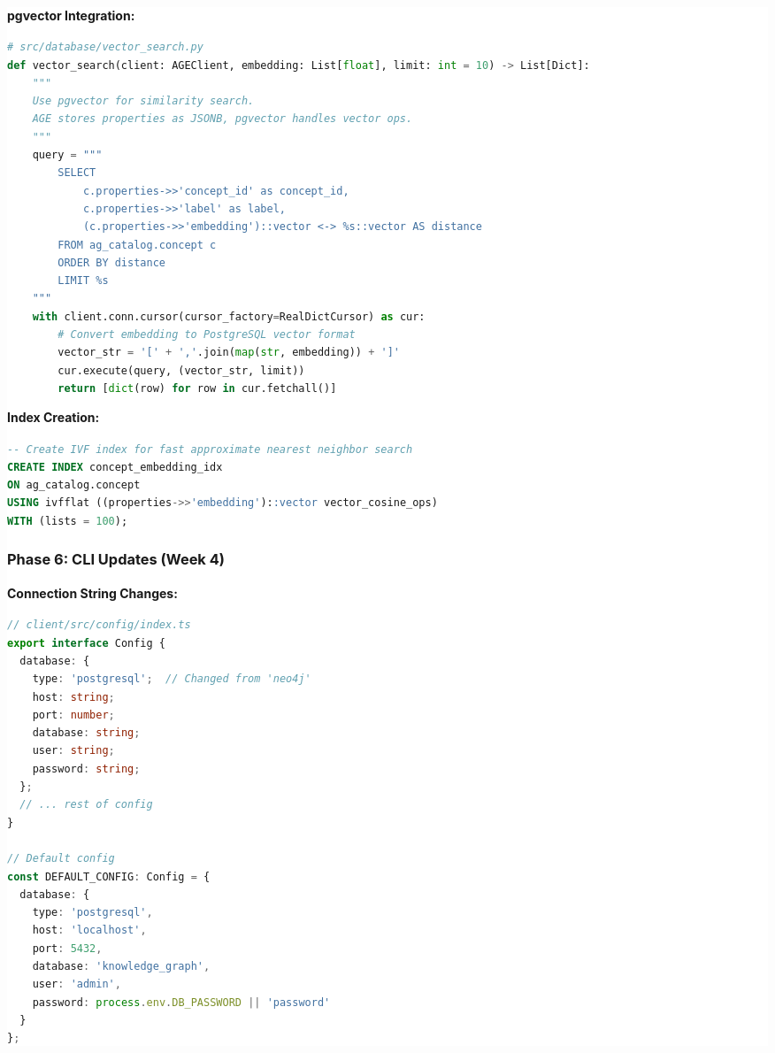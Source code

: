 **pgvector Integration:**
```python
# src/database/vector_search.py
def vector_search(client: AGEClient, embedding: List[float], limit: int = 10) -> List[Dict]:
    """
    Use pgvector for similarity search.
    AGE stores properties as JSONB, pgvector handles vector ops.
    """
    query = """
        SELECT
            c.properties->>'concept_id' as concept_id,
            c.properties->>'label' as label,
            (c.properties->>'embedding')::vector <-> %s::vector AS distance
        FROM ag_catalog.concept c
        ORDER BY distance
        LIMIT %s
    """
    with client.conn.cursor(cursor_factory=RealDictCursor) as cur:
        # Convert embedding to PostgreSQL vector format
        vector_str = '[' + ','.join(map(str, embedding)) + ']'
        cur.execute(query, (vector_str, limit))
        return [dict(row) for row in cur.fetchall()]
```

**Index Creation:**
```sql
-- Create IVF index for fast approximate nearest neighbor search
CREATE INDEX concept_embedding_idx
ON ag_catalog.concept
USING ivfflat ((properties->>'embedding')::vector vector_cosine_ops)
WITH (lists = 100);
```

### Phase 6: CLI Updates (Week 4)

**Connection String Changes:**
```typescript
// client/src/config/index.ts
export interface Config {
  database: {
    type: 'postgresql';  // Changed from 'neo4j'
    host: string;
    port: number;
    database: string;
    user: string;
    password: string;
  };
  // ... rest of config
}

// Default config
const DEFAULT_CONFIG: Config = {
  database: {
    type: 'postgresql',
    host: 'localhost',
    port: 5432,
    database: 'knowledge_graph',
    user: 'admin',
    password: process.env.DB_PASSWORD || 'password'
  }
};
```
